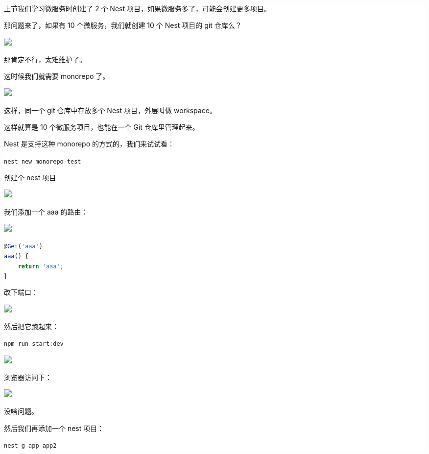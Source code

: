 ﻿上节我们学习微服务时创建了 2 个 Nest 项目，如果微服务多了，可能会创建更多项目。

那问题来了，如果有 10 个微服务，我们就创建 10 个 Nest 项目的 git 仓库么？

![](https://p6-juejin.byteimg.com/tos-cn-i-k3u1fbpfcp/4c50354b29bd43c1885e10f853e9a230~tplv-k3u1fbpfcp-jj-mark:0:0:0:0:q75.image#?w=1352&h=480&s=31451&e=png&b=c1e9ea)

那肯定不行，太难维护了。

这时候我们就需要 monorepo 了。

![](https://p9-juejin.byteimg.com/tos-cn-i-k3u1fbpfcp/485e2975f5c441239ff98ca55a304bbf~tplv-k3u1fbpfcp-jj-mark:0:0:0:0:q75.image#?w=568&h=692&s=30029&e=png&b=c1e9ea)

这样，同一个 git 仓库中存放多个 Nest 项目，外层叫做 workspace。

这样就算是 10 个微服务项目，也能在一个 Git 仓库里管理起来。

Nest 是支持这种 monorepo 的方式的，我们来试试看：

```
nest new monorepo-test
```
创建个 nest 项目

![](https://p3-juejin.byteimg.com/tos-cn-i-k3u1fbpfcp/509055e23a7a4a5eb323b92e40372c50~tplv-k3u1fbpfcp-jj-mark:0:0:0:0:q75.image#?w=882&h=676&s=155805&e=png&b=020202)

我们添加一个 aaa 的路由：

![](https://p6-juejin.byteimg.com/tos-cn-i-k3u1fbpfcp/887580bb9b3f4b93b48d7ff4a267852d~tplv-k3u1fbpfcp-jj-mark:0:0:0:0:q75.image#?w=968&h=804&s=130131&e=png&b=1f1f1f)

```javascript
@Get('aaa')
aaa() {
    return 'aaa';
}
```
改下端口：

![](https://p3-juejin.byteimg.com/tos-cn-i-k3u1fbpfcp/eab8edaa0b3a4e12a554d191c6e21797~tplv-k3u1fbpfcp-jj-mark:0:0:0:0:q75.image#?w=1032&h=452&s=87986&e=png&b=1f1f1f)

然后把它跑起来：

```
npm run start:dev
```

![](https://p9-juejin.byteimg.com/tos-cn-i-k3u1fbpfcp/694d944758ca48748fb4660984b71db6~tplv-k3u1fbpfcp-jj-mark:0:0:0:0:q75.image#?w=1894&h=460&s=167567&e=png&b=181818)

浏览器访问下：

![](https://p3-juejin.byteimg.com/tos-cn-i-k3u1fbpfcp/c54da729af0946fb998408f62b602cc9~tplv-k3u1fbpfcp-jj-mark:0:0:0:0:q75.image#?w=652&h=208&s=16627&e=png&b=ffffff)

没啥问题。

然后我们再添加一个 nest 项目：

```
nest g app app2
```
